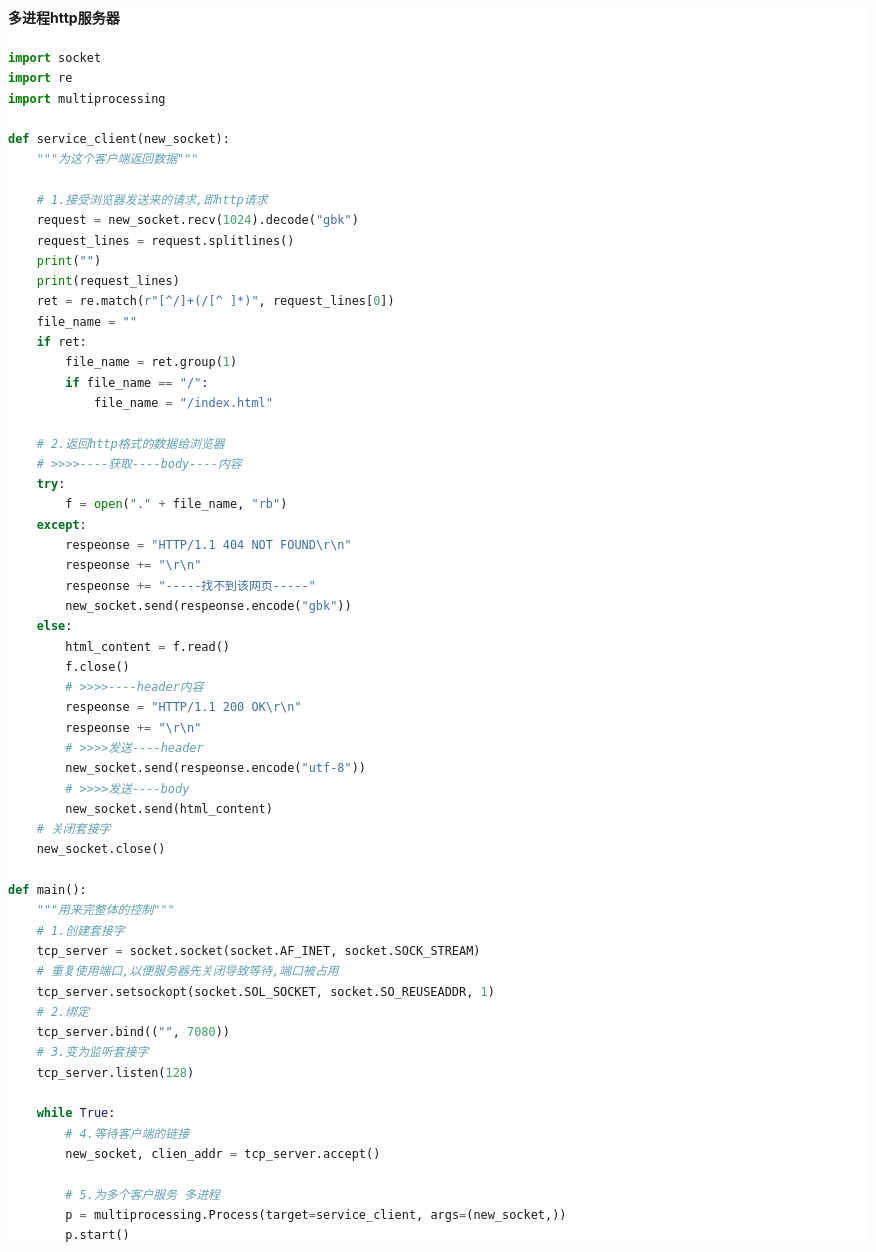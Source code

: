 ```python
```

#### **多进程http服务器**

```python
import socket
import re
import multiprocessing

def service_client(new_socket):
    """为这个客户端返回数据"""

    # 1.接受浏览器发送来的请求,即http请求
    request = new_socket.recv(1024).decode("gbk")
    request_lines = request.splitlines()
    print("")
    print(request_lines)
    ret = re.match(r"[^/]+(/[^ ]*)", request_lines[0])
    file_name = ""
    if ret:
        file_name = ret.group(1)
        if file_name == "/":
            file_name = "/index.html"

    # 2.返回http格式的数据给浏览器
    # >>>>----获取----body----内容
    try:
        f = open("." + file_name, "rb")
    except:
        respeonse = "HTTP/1.1 404 NOT FOUND\r\n"
        respeonse += "\r\n"
        respeonse += "-----找不到该网页-----"
        new_socket.send(respeonse.encode("gbk"))
    else:
        html_content = f.read()
        f.close()
        # >>>>----header内容
        respeonse = "HTTP/1.1 200 OK\r\n"
        respeonse += "\r\n"
        # >>>>发送----header
        new_socket.send(respeonse.encode("utf-8"))
        # >>>>发送----body
        new_socket.send(html_content)
    # 关闭套接字
    new_socket.close()

def main():
    """用来完整体的控制"""
    # 1.创建套接字
    tcp_server = socket.socket(socket.AF_INET, socket.SOCK_STREAM)
    # 重复使用端口,以便服务器先关闭导致等待,端口被占用
    tcp_server.setsockopt(socket.SOL_SOCKET, socket.SO_REUSEADDR, 1)
    # 2.绑定
    tcp_server.bind(("", 7080))
    # 3.变为监听套接字
    tcp_server.listen(128)

    while True:
        # 4.等待客户端的链接
        new_socket, clien_addr = tcp_server.accept()

        # 5.为多个客户服务 多进程
        p = multiprocessing.Process(target=service_client, args=(new_socket,))
        p.start()
```